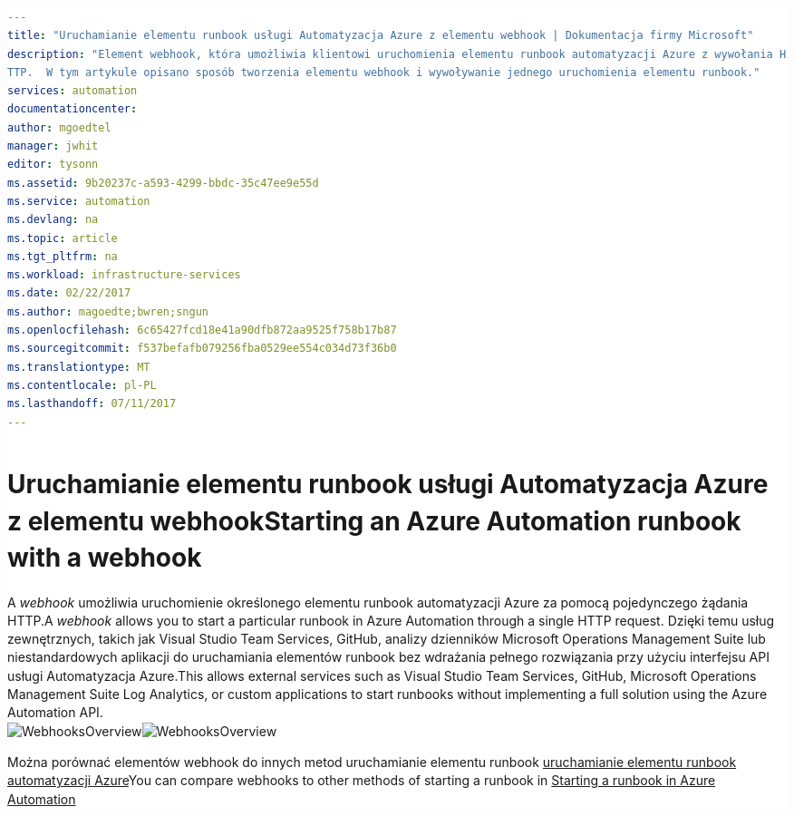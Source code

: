 ```yaml
---
title: "Uruchamianie elementu runbook usługi Automatyzacja Azure z elementu webhook | Dokumentacja firmy Microsoft"
description: "Element webhook, która umożliwia klientowi uruchomienia elementu runbook automatyzacji Azure z wywołania HTTP.  W tym artykule opisano sposób tworzenia elementu webhook i wywoływanie jednego uruchomienia elementu runbook."
services: automation
documentationcenter: 
author: mgoedtel
manager: jwhit
editor: tysonn
ms.assetid: 9b20237c-a593-4299-bbdc-35c47ee9e55d
ms.service: automation
ms.devlang: na
ms.topic: article
ms.tgt_pltfrm: na
ms.workload: infrastructure-services
ms.date: 02/22/2017
ms.author: magoedte;bwren;sngun
ms.openlocfilehash: 6c65427fcd18e41a90dfb872aa9525f758b17b87
ms.sourcegitcommit: f537befafb079256fba0529ee554c034d73f36b0
ms.translationtype: MT
ms.contentlocale: pl-PL
ms.lasthandoff: 07/11/2017
---
```

# <a name="starting-an-azure-automation-runbook-with-a-webhook"></a><span data-ttu-id="1d06b-104">Uruchamianie elementu runbook usługi Automatyzacja Azure z elementu webhook</span><span class="sxs-lookup"><span data-stu-id="1d06b-104">Starting an Azure Automation runbook with a webhook</span></span>
<span data-ttu-id="1d06b-105">A *webhook* umożliwia uruchomienie określonego elementu runbook automatyzacji Azure za pomocą pojedynczego żądania HTTP.</span><span class="sxs-lookup"><span data-stu-id="1d06b-105">A *webhook* allows you to start a particular runbook in Azure Automation through a single HTTP request.</span></span> <span data-ttu-id="1d06b-106">Dzięki temu usług zewnętrznych, takich jak Visual Studio Team Services, GitHub, analizy dzienników Microsoft Operations Management Suite lub niestandardowych aplikacji do uruchamiania elementów runbook bez wdrażania pełnego rozwiązania przy użyciu interfejsu API usługi Automatyzacja Azure.</span><span class="sxs-lookup"><span data-stu-id="1d06b-106">This allows external services such as Visual Studio Team Services, GitHub, Microsoft Operations Management Suite Log Analytics, or custom applications to start runbooks without implementing a full solution using the Azure Automation API.</span></span>  
<span data-ttu-id="1d06b-107">![WebhooksOverview](media/automation-webhooks/webhook-overview-image.png)</span><span class="sxs-lookup"><span data-stu-id="1d06b-107">![WebhooksOverview](media/automation-webhooks/webhook-overview-image.png)</span></span>

<span data-ttu-id="1d06b-108">Można porównać elementów webhook do innych metod uruchamianie elementu runbook [uruchamianie elementu runbook automatyzacji Azure](automation-starting-a-runbook.md)</span><span class="sxs-lookup"><span data-stu-id="1d06b-108">You can compare webhooks to other methods of starting a runbook in [Starting a runbook in Azure Automation](automation-starting-a-runbook.md)</span></span>
